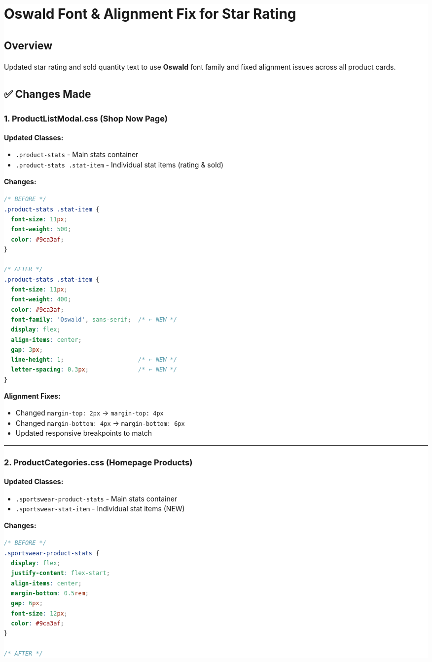 # Oswald Font & Alignment Fix for Star Rating

## Overview
Updated star rating and sold quantity text to use **Oswald** font family and fixed alignment issues across all product cards.

## ✅ Changes Made

### 1. ProductListModal.css (Shop Now Page)
**Updated Classes:**
- `.product-stats` - Main stats container
- `.product-stats .stat-item` - Individual stat items (rating & sold)

**Changes:**
```css
/* BEFORE */
.product-stats .stat-item {
  font-size: 11px;
  font-weight: 500;
  color: #9ca3af;
}

/* AFTER */
.product-stats .stat-item {
  font-size: 11px;
  font-weight: 400;
  color: #9ca3af;
  font-family: 'Oswald', sans-serif;  /* ← NEW */
  display: flex;
  align-items: center;
  gap: 3px;
  line-height: 1;                     /* ← NEW */
  letter-spacing: 0.3px;              /* ← NEW */
}
```

**Alignment Fixes:**
- Changed `margin-top: 2px` → `margin-top: 4px`
- Changed `margin-bottom: 4px` → `margin-bottom: 6px`
- Updated responsive breakpoints to match

---

### 2. ProductCategories.css (Homepage Products)
**Updated Classes:**
- `.sportswear-product-stats` - Main stats container
- `.sportswear-stat-item` - Individual stat items (NEW)

**Changes:**
```css
/* BEFORE */
.sportswear-product-stats {
  display: flex;
  justify-content: flex-start;
  align-items: center;
  margin-bottom: 0.5rem;
  gap: 6px;
  font-size: 12px;
  color: #9ca3af;
}

/* AFTER */
```